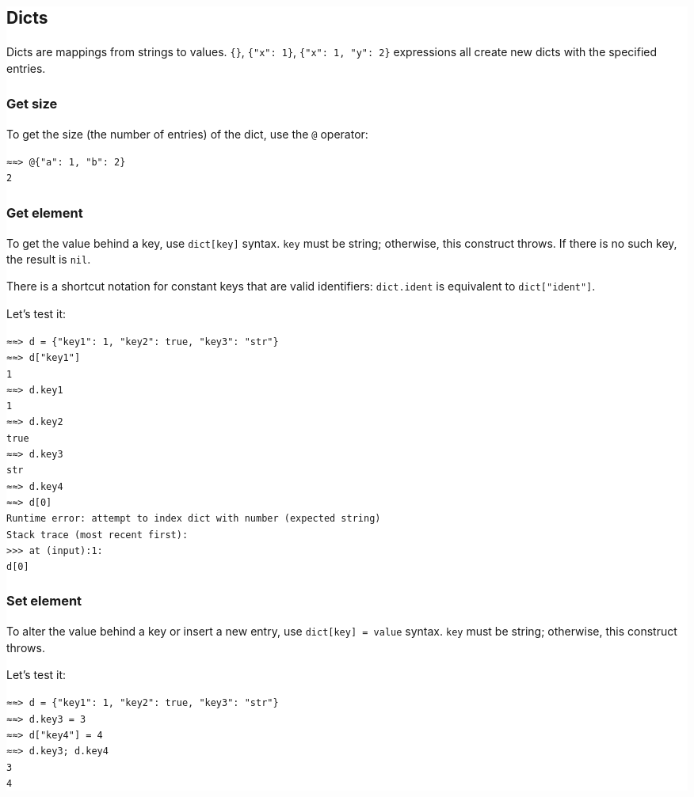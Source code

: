 ## Dicts

Dicts are mappings from strings to values. `{}`, `{"x": 1}`, `{"x": 1, "y": 2}` expressions all
create new dicts with the specified entries.

### Get size

To get the size (the number of entries) of the dict, use the `@` operator:
```
≈≈> @{"a": 1, "b": 2}
2
```

### Get element

To get the value behind a key, use `dict[key]` syntax. `key` must be string;
otherwise, this construct throws. If there is no such key, the result is `nil`.

There is a shortcut notation for constant keys that are valid identifiers: `dict.ident` is
equivalent to `dict["ident"]`.

Let’s test it:

```
≈≈> d = {"key1": 1, "key2": true, "key3": "str"}
≈≈> d["key1"]
1
≈≈> d.key1
1
≈≈> d.key2
true
≈≈> d.key3
str
≈≈> d.key4
≈≈> d[0]
Runtime error: attempt to index dict with number (expected string)
Stack trace (most recent first):
>>> at (input):1:
d[0]
```

### Set element

To alter the value behind a key or insert a new entry, use `dict[key] = value` syntax. `key` must be
string; otherwise, this construct throws.

Let’s test it:

```
≈≈> d = {"key1": 1, "key2": true, "key3": "str"}
≈≈> d.key3 = 3
≈≈> d["key4"] = 4
≈≈> d.key3; d.key4
3
4
```
